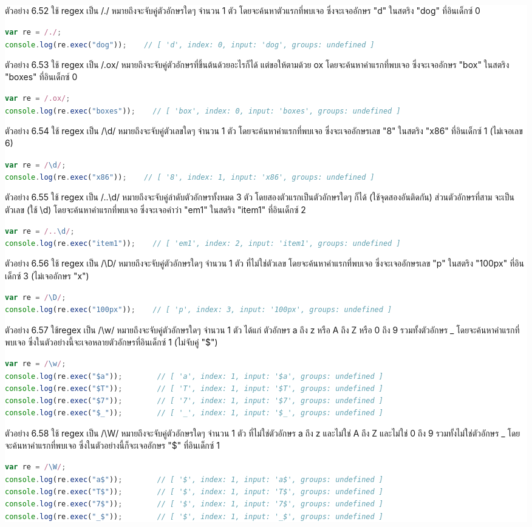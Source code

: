 ตัวอย่าง 6.52 ใช้ regex เป็น /./ หมายถึงจะจับคู่ตัวอักษรใดๆ จำนวน 1 ตัว โดยจะค้นหาตัวแรกที่พบเจอ ซึ่งจะเจออักษร "d" ในสตริง "dog" ที่อินเด็กซ์ 0
```js
var re = /./;
console.log(re.exec("dog"));    // [ 'd', index: 0, input: 'dog', groups: undefined ]
```

ตัวอย่าง 6.53 ใช้ regex เป็น /.ox/ หมายถึงจะจับคู่ตัวอักษรที่ขึ้นต้นด้วยอะไรก็ได้ แต่ขอให้ตามด้วย ox โดยจะค้นหาคำแรกที่พบเจอ ซึ่งจะเจออักษร "box" ในสตริง "boxes" ที่อินเด็กซ์ 0
```js
var re = /.ox/;
console.log(re.exec("boxes"));    // [ 'box', index: 0, input: 'boxes', groups: undefined ] 
```

ตัวอย่าง 6.54 ใช้ regex เป็น /\d/ หมายถึงจะจับคู่ตัวเลขใดๆ จำนวน 1 ตัว โดยจะค้นหาคำแรกที่พบเจอ ซึ่งจะเจออักษรเลข "8" ในสตริง "x86" ที่อินเด็กซ์ 1 (ไม่เจอเลข 6)
```js
var re = /\d/;
console.log(re.exec("x86"));    // [ '8', index: 1, input: 'x86', groups: undefined ]
```

ตัวอย่าง 6.55 ใช้ regex เป็น /..\d/ หมายถึงจะจับคู่ลำดับตัวอักษรทั้งหมด 3 ตัว โดยสองตัวแรกเป็นตัวอักษรใดๆ ก็ได้ (ใช้จุดสองอันติดกัน) ส่วนตัวอักษรที่สาม จะเป็นตัวเลข (ใช้ \d) โดยจะค้นหาคำแรกที่พบเจอ ซึ่งจะเจอคำว่า "em1" ในสตริง "item1" ที่อินเด็กซ์ 2
```js
var re = /..\d/;
console.log(re.exec("item1"));    // [ 'em1', index: 2, input: 'item1', groups: undefined ]
```

ตัวอย่าง 6.56 ใช้ regex เป็น /\D/ หมายถึงจะจับคู่ตัวอักษรใดๆ จำนวน 1 ตัว ที่ไม่ใช่ตัวเลข โดยจะค้นหาคำแรกที่พบเจอ ซึ่งจะเจออักษรเลข "p" ในสตริง "100px" ที่อินเด็กซ์ 3 (ไม่เจออักษร "x")
```js
var re = /\D/;
console.log(re.exec("100px"));    // [ 'p', index: 3, input: '100px', groups: undefined ]
```

ตัวอย่าง 6.57 ใช้regex เป็น /\w/ หมายถึงจะจับคู่ตัวอักษรใดๆ จำนวน 1 ตัว ได้แก่ ตัวอักษร a ถึง z หรือ A ถึง Z หรือ 0 ถึง 9 รวมทั้งตัวอักษร _ โดยจะค้นหาคำแรกที่พบเจอ ซึ่งในตัวอย่างนี้จะเจอหลายตัวอักษรที่อินเด็กซ์ 1 (ไม่จับคู่ "$")
```js
var re = /\w/;
console.log(re.exec("$a"));        // [ 'a', index: 1, input: '$a', groups: undefined ] 
console.log(re.exec("$T"));        // [ 'T', index: 1, input: '$T', groups: undefined ] 
console.log(re.exec("$7"));        // [ '7', index: 1, input: '$7', groups: undefined ] 
console.log(re.exec("$_"));        // [ '_', index: 1, input: '$_', groups: undefined ] 
```

ตัวอย่าง 6.58 ใช้ regex เป็น /\W/ หมายถึงจะจับคู่ตัวอักษรใดๆ จำนวน 1 ตัว ที่ไม่ใช่ตัวอักษร a ถึง z และไม่ใช่ A ถึง Z และไม่ใช่ 0 ถึง 9 รวมทั้งไม่ใช่ตัวอักษร _ โดยจะค้นหาคำแรกที่พบเจอ ซึ่งในตัวอย่างนี้ก็จะเจออักษร "$" ที่อินเด็กซ์ 1
```js
var re = /\W/;
console.log(re.exec("a$"));        // [ '$', index: 1, input: 'a$', groups: undefined ] 
console.log(re.exec("T$"));        // [ '$', index: 1, input: 'T$', groups: undefined ] 
console.log(re.exec("7$"));        // [ '$', index: 1, input: '7$', groups: undefined ] 
console.log(re.exec("_$"));        // [ '$', index: 1, input: '_$', groups: undefined ] 
```
